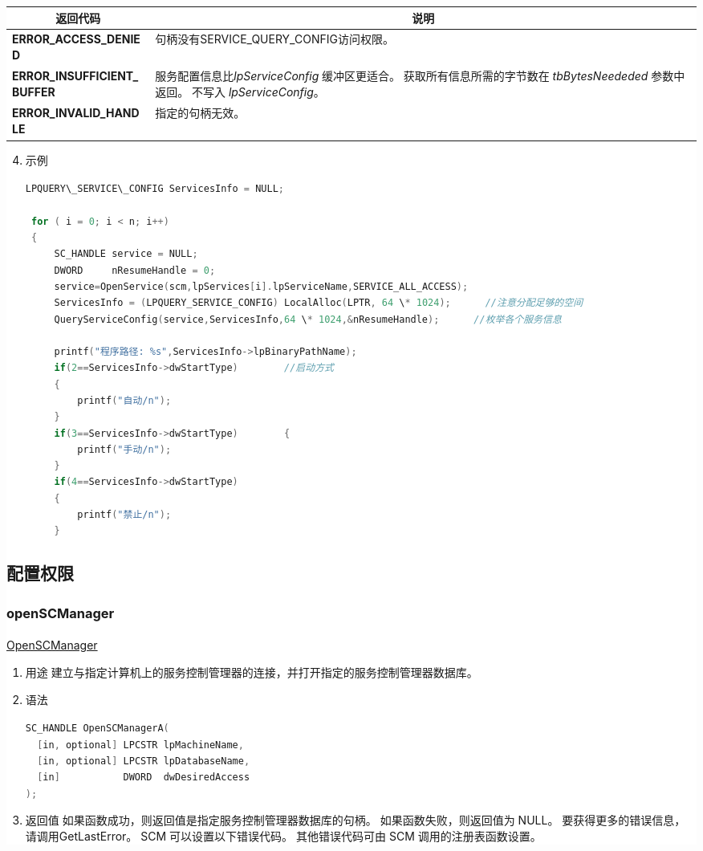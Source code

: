 
   | 返回代码                        | 说明                                                                                                                                |
   | ------------------------------- | ----------------------------------------------------------------------------------------------------------------------------------- |
   | **ERROR\_ACCESS\_DENIED**       | 句柄没有SERVICE\_QUERY\_CONFIG访问权限。                                                                                            |
   | **ERROR\_INSUFFICIENT\_BUFFER** | 服务配置信息比*lpServiceConfig* 缓冲区更适合。 获取所有信息所需的字节数在 *tbBytesNeededed* 参数中返回。 不写入 *lpServiceConfig*。 |
   | **ERROR\_INVALID\_HANDLE**      | 指定的句柄无效。                                                                                                                    |
4. 示例

   ```cpp
   LPQUERY\_SERVICE\_CONFIG ServicesInfo = NULL;

    for ( i = 0; i < n; i++)   
    {
        SC_HANDLE service = NULL;
        DWORD     nResumeHandle = 0; 
        service=OpenService(scm,lpServices[i].lpServiceName,SERVICE_ALL_ACCESS);
        ServicesInfo = (LPQUERY_SERVICE_CONFIG) LocalAlloc(LPTR, 64 \* 1024);      //注意分配足够的空间
        QueryServiceConfig(service,ServicesInfo,64 \* 1024,&nResumeHandle);      //枚举各个服务信息

        printf("程序路径: %s",ServicesInfo->lpBinaryPathName);   
        if(2==ServicesInfo->dwStartType)        //启动方式   
        { 
            printf("自动/n");   
        }   
        if(3==ServicesInfo->dwStartType)        {   
            printf("手动/n");
        }
        if(4==ServicesInfo->dwStartType)   
        {   
            printf("禁止/n");
        }
   ```

## 配置权限

### openSCManager

[OpenSCManager](https://learn.microsoft.com/zh-cn/windows/desktop/api/winsvc/nf-winsvc-openscmanagera)

1. 用途
   建立与指定计算机上的服务控制管理器的连接，并打开指定的服务控制管理器数据库。
2. 语法

   ```cpp
   SC_HANDLE OpenSCManagerA(
     [in, optional] LPCSTR lpMachineName,
     [in, optional] LPCSTR lpDatabaseName,
     [in]           DWORD  dwDesiredAccess
   );
   ```
3. 返回值
   如果函数成功，则返回值是指定服务控制管理器数据库的句柄。
   如果函数失败，则返回值为 NULL。 要获得更多的错误信息，请调用GetLastError。
   SCM 可以设置以下错误代码。 其他错误代码可由 SCM 调用的注册表函数设置。
